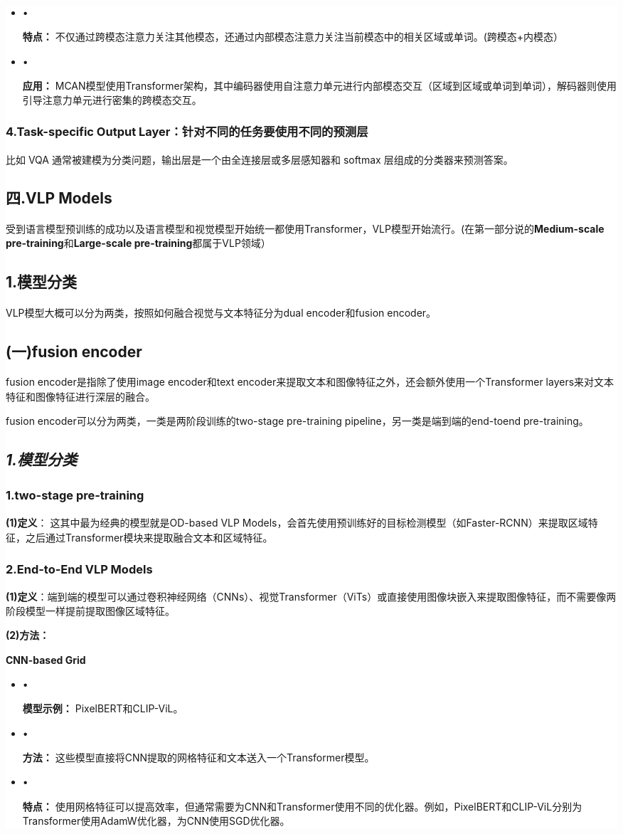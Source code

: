   - •
  
    **特点：** 不仅通过跨模态注意力关注其他模态，还通过内部模态注意力关注当前模态中的相关区域或单词。(跨模态+内模态）
  
  - •
  
    **应用：** MCAN模型使用Transformer架构，其中编码器使用自注意力单元进行内部模态交互（区域到区域或单词到单词），解码器则使用引导注意力单元进行密集的跨模态交互。
  
  ### **4.Task-specific Output Layer**：针对不同的任务要使用不同的预测层
  
  比如 VQA 通常被建模为分类问题，输出层是一个由全连接层或多层感知器和 softmax 层组成的分类器来预测答案。
  
  ## **四.VLP Models**
  
  受到语言模型预训练的成功以及语言模型和视觉模型开始统一都使用Transformer，VLP模型开始流行。(在第一部分说的**Medium-scale pre-training**和**Large-scale pre-training**都属于VLP领域）
  
  ## **1.模型分类**
  
  VLP模型大概可以分为两类，按照如何融合视觉与文本特征分为dual encoder和fusion encoder。
  
  ## **(一)fusion encoder**
  
  fusion encoder是指除了使用image encoder和text encoder来提取文本和图像特征之外，还会额外使用一个Transformer layers来对文本特征和图像特征进行深层的融合。
  
  fusion encoder可以分为两类，一类是两阶段训练的two-stage pre-training pipeline，另一类是端到端的end-toend pre-training。
  
  ## ***1.模型分类***
  
  ### **1.two-stage pre-training**
  
  **(1)定义**： 这其中最为经典的模型就是OD-based VLP Models，会首先使用预训练好的目标检测模型（如Faster-RCNN）来提取区域特征，之后通过Transformer模块来提取融合文本和区域特征。
  
  ### **2.End-to-End VLP Models**
  
  **(1)定义**：端到端的模型可以通过卷积神经网络（CNNs）、视觉Transformer（ViTs）或直接使用图像块嵌入来提取图像特征，而不需要像两阶段模型一样提前提取图像区域特征。
  
  **(2)方法：**
  
  **CNN-based Grid** 
  
  - •
  
    **模型示例：** PixelBERT和CLIP-ViL。
  
  - •
  
    **方法：** 这些模型直接将CNN提取的网格特征和文本送入一个Transformer模型。
  
  - •
  
    **特点：** 使用网格特征可以提高效率，但通常需要为CNN和Transformer使用不同的优化器。例如，PixelBERT和CLIP-ViL分别为Transformer使用AdamW优化器，为CNN使用SGD优化器。
  